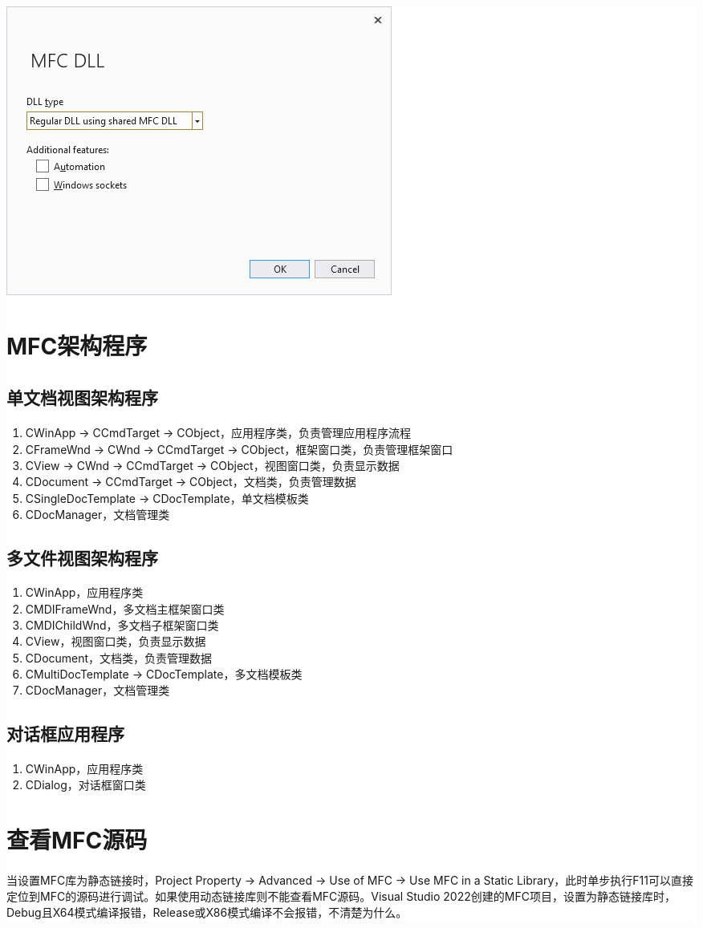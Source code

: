 ![日志文件夹](/assets/cpp/MFCDLL.png)  

# MFC架构程序
## 单文档视图架构程序
1. CWinApp -> CCmdTarget -> CObject，应用程序类，负责管理应用程序流程
2. CFrameWnd -> CWnd -> CCmdTarget -> CObject，框架窗口类，负责管理框架窗口
3. CView -> CWnd -> CCmdTarget -> CObject，视图窗口类，负责显示数据
4. CDocument -> CCmdTarget -> CObject，文档类，负责管理数据
5. CSingleDocTemplate -> CDocTemplate，单文档模板类
6. CDocManager，文档管理类

## 多文件视图架构程序
1. CWinApp，应用程序类
2. CMDIFrameWnd，多文档主框架窗口类
3. CMDIChildWnd，多文档子框架窗口类
4. CView，视图窗口类，负责显示数据
5. CDocument，文档类，负责管理数据
6. CMultiDocTemplate -> CDocTemplate，多文档模板类
7. CDocManager，文档管理类

## 对话框应用程序
1. CWinApp，应用程序类
2. CDialog，对话框窗口类

# 查看MFC源码
当设置MFC库为静态链接时，Project Property -> Advanced -> Use of MFC -> Use MFC in a Static Library，此时单步执行F11可以直接定位到MFC的源码进行调试。如果使用动态链接库则不能查看MFC源码。Visual Studio 2022创建的MFC项目，设置为静态链接库时，Debug且X64模式编译报错，Release或X86模式编译不会报错，不清楚为什么。
